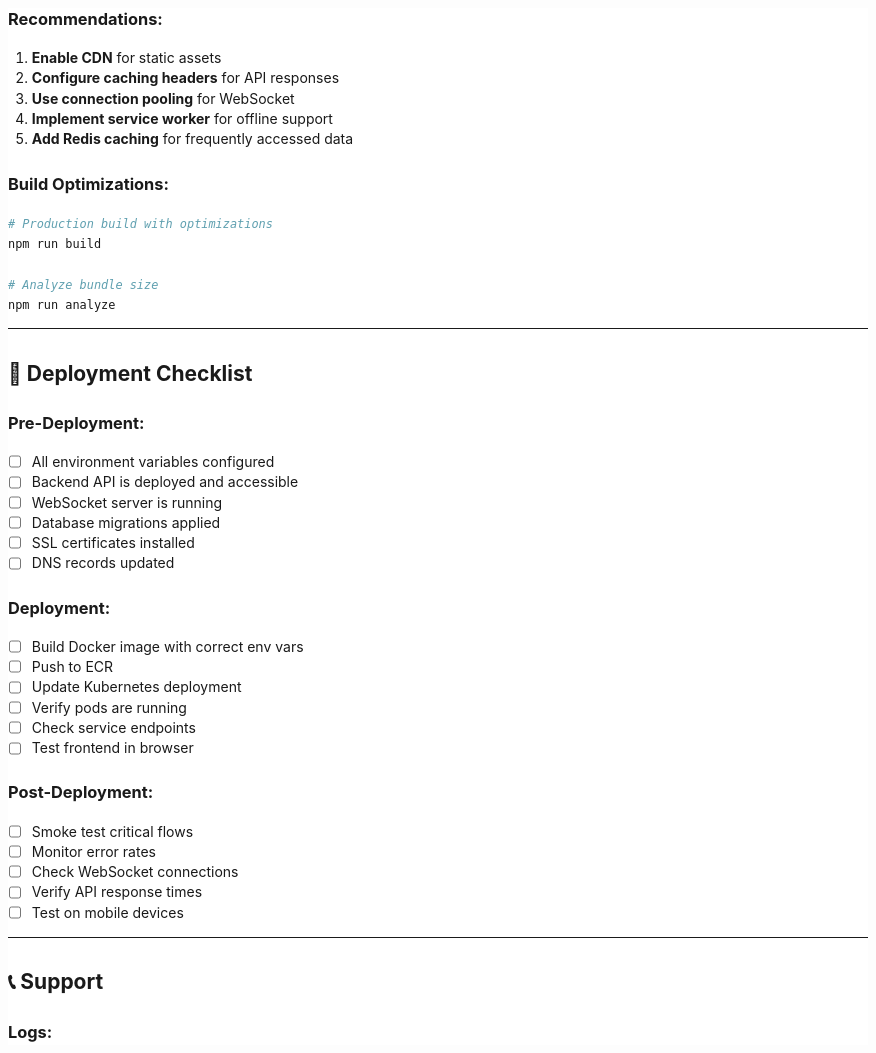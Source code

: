 ### **Recommendations**:

1. **Enable CDN** for static assets
2. **Configure caching headers** for API responses
3. **Use connection pooling** for WebSocket
4. **Implement service worker** for offline support
5. **Add Redis caching** for frequently accessed data

### **Build Optimizations**:

```bash
# Production build with optimizations
npm run build

# Analyze bundle size
npm run analyze
```

---

## 🚦 Deployment Checklist

### **Pre-Deployment**:
- [ ] All environment variables configured
- [ ] Backend API is deployed and accessible
- [ ] WebSocket server is running
- [ ] Database migrations applied
- [ ] SSL certificates installed
- [ ] DNS records updated

### **Deployment**:
- [ ] Build Docker image with correct env vars
- [ ] Push to ECR
- [ ] Update Kubernetes deployment
- [ ] Verify pods are running
- [ ] Check service endpoints
- [ ] Test frontend in browser

### **Post-Deployment**:
- [ ] Smoke test critical flows
- [ ] Monitor error rates
- [ ] Check WebSocket connections
- [ ] Verify API response times
- [ ] Test on mobile devices

---

## 📞 Support

### **Logs**:
